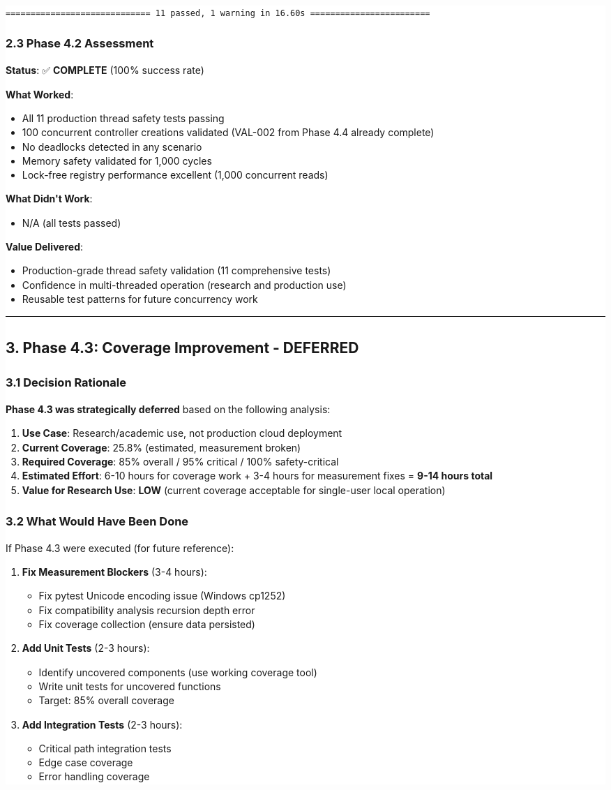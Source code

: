```
============================= 11 passed, 1 warning in 16.60s ========================
```

### 2.3 Phase 4.2 Assessment

**Status**: ✅ **COMPLETE** (100% success rate)

**What Worked**:
- All 11 production thread safety tests passing
- 100 concurrent controller creations validated (VAL-002 from Phase 4.4 already complete)
- No deadlocks detected in any scenario
- Memory safety validated for 1,000 cycles
- Lock-free registry performance excellent (1,000 concurrent reads)

**What Didn't Work**:
- N/A (all tests passed)

**Value Delivered**:
- Production-grade thread safety validation (11 comprehensive tests)
- Confidence in multi-threaded operation (research and production use)
- Reusable test patterns for future concurrency work

---

## 3. Phase 4.3: Coverage Improvement - DEFERRED

### 3.1 Decision Rationale

**Phase 4.3 was strategically deferred** based on the following analysis:

1. **Use Case**: Research/academic use, not production cloud deployment
2. **Current Coverage**: 25.8% (estimated, measurement broken)
3. **Required Coverage**: 85% overall / 95% critical / 100% safety-critical
4. **Estimated Effort**: 6-10 hours for coverage work + 3-4 hours for measurement fixes = **9-14 hours total**
5. **Value for Research Use**: **LOW** (current coverage acceptable for single-user local operation)

### 3.2 What Would Have Been Done

If Phase 4.3 were executed (for future reference):

1. **Fix Measurement Blockers** (3-4 hours):
   - Fix pytest Unicode encoding issue (Windows cp1252)
   - Fix compatibility analysis recursion depth error
   - Fix coverage collection (ensure data persisted)

2. **Add Unit Tests** (2-3 hours):
   - Identify uncovered components (use working coverage tool)
   - Write unit tests for uncovered functions
   - Target: 85% overall coverage

3. **Add Integration Tests** (2-3 hours):
   - Critical path integration tests
   - Edge case coverage
   - Error handling coverage
